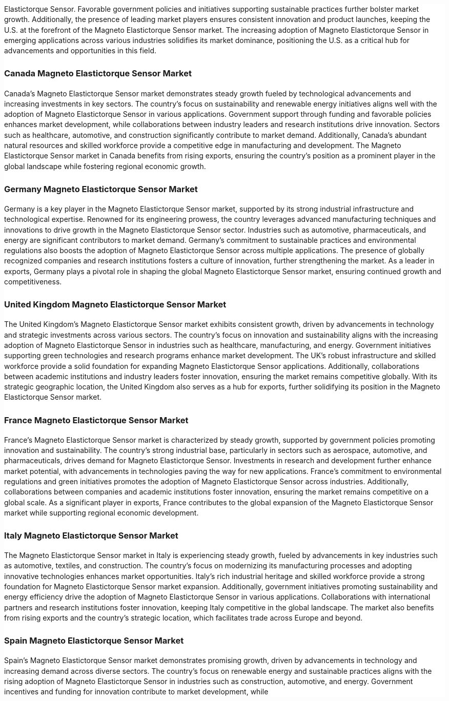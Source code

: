 Elastictorque Sensor. Favorable government policies and initiatives supporting sustainable practices further bolster market growth. Additionally, the presence of leading market players ensures consistent innovation and product launches, keeping the U.S. at the forefront of the Magneto Elastictorque Sensor market. The increasing adoption of Magneto Elastictorque Sensor in emerging applications across various industries solidifies its market dominance, positioning the U.S. as a critical hub for advancements and opportunities in this field.</p><h3>Canada Magneto Elastictorque Sensor Market</h3><p>Canada&rsquo;s Magneto Elastictorque Sensor market demonstrates steady growth fueled by technological advancements and increasing investments in key sectors. The country&rsquo;s focus on sustainability and renewable energy initiatives aligns well with the adoption of Magneto Elastictorque Sensor in various applications. Government support through funding and favorable policies enhances market development, while collaborations between industry leaders and research institutions drive innovation. Sectors such as healthcare, automotive, and construction significantly contribute to market demand. Additionally, Canada&rsquo;s abundant natural resources and skilled workforce provide a competitive edge in manufacturing and development. The Magneto Elastictorque Sensor market in Canada benefits from rising exports, ensuring the country&rsquo;s position as a prominent player in the global landscape while fostering regional economic growth.</p><h3>Germany Magneto Elastictorque Sensor Market</h3><p>Germany is a key player in the Magneto Elastictorque Sensor market, supported by its strong industrial infrastructure and technological expertise. Renowned for its engineering prowess, the country leverages advanced manufacturing techniques and innovations to drive growth in the Magneto Elastictorque Sensor sector. Industries such as automotive, pharmaceuticals, and energy are significant contributors to market demand. Germany&rsquo;s commitment to sustainable practices and environmental regulations also boosts the adoption of Magneto Elastictorque Sensor across multiple applications. The presence of globally recognized companies and research institutions fosters a culture of innovation, further strengthening the market. As a leader in exports, Germany plays a pivotal role in shaping the global Magneto Elastictorque Sensor market, ensuring continued growth and competitiveness.</p><h3>United Kingdom Magneto Elastictorque Sensor Market</h3><p>The United Kingdom&rsquo;s Magneto Elastictorque Sensor market exhibits consistent growth, driven by advancements in technology and strategic investments across various sectors. The country&rsquo;s focus on innovation and sustainability aligns with the increasing adoption of Magneto Elastictorque Sensor in industries such as healthcare, manufacturing, and energy. Government initiatives supporting green technologies and research programs enhance market development. The UK&rsquo;s robust infrastructure and skilled workforce provide a solid foundation for expanding Magneto Elastictorque Sensor applications. Additionally, collaborations between academic institutions and industry leaders foster innovation, ensuring the market remains competitive globally. With its strategic geographic location, the United Kingdom also serves as a hub for exports, further solidifying its position in the Magneto Elastictorque Sensor market.</p><h3>France Magneto Elastictorque Sensor Market</h3><p>France&rsquo;s Magneto Elastictorque Sensor market is characterized by steady growth, supported by government policies promoting innovation and sustainability. The country&rsquo;s strong industrial base, particularly in sectors such as aerospace, automotive, and pharmaceuticals, drives demand for Magneto Elastictorque Sensor. Investments in research and development further enhance market potential, with advancements in technologies paving the way for new applications. France&rsquo;s commitment to environmental regulations and green initiatives promotes the adoption of Magneto Elastictorque Sensor across industries. Additionally, collaborations between companies and academic institutions foster innovation, ensuring the market remains competitive on a global scale. As a significant player in exports, France contributes to the global expansion of the Magneto Elastictorque Sensor market while supporting regional economic development.</p><h3>Italy Magneto Elastictorque Sensor Market</h3><p>The Magneto Elastictorque Sensor market in Italy is experiencing steady growth, fueled by advancements in key industries such as automotive, textiles, and construction. The country&rsquo;s focus on modernizing its manufacturing processes and adopting innovative technologies enhances market opportunities. Italy&rsquo;s rich industrial heritage and skilled workforce provide a strong foundation for Magneto Elastictorque Sensor market expansion. Additionally, government initiatives promoting sustainability and energy efficiency drive the adoption of Magneto Elastictorque Sensor in various applications. Collaborations with international partners and research institutions foster innovation, keeping Italy competitive in the global landscape. The market also benefits from rising exports and the country&rsquo;s strategic location, which facilitates trade across Europe and beyond.</p><h3>Spain Magneto Elastictorque Sensor Market</h3><p>Spain&rsquo;s Magneto Elastictorque Sensor market demonstrates promising growth, driven by advancements in technology and increasing demand across diverse sectors. The country&rsquo;s focus on renewable energy and sustainable practices aligns with the rising adoption of Magneto Elastictorque Sensor in industries such as construction, automotive, and energy. Government incentives and funding for innovation contribute to market development, while